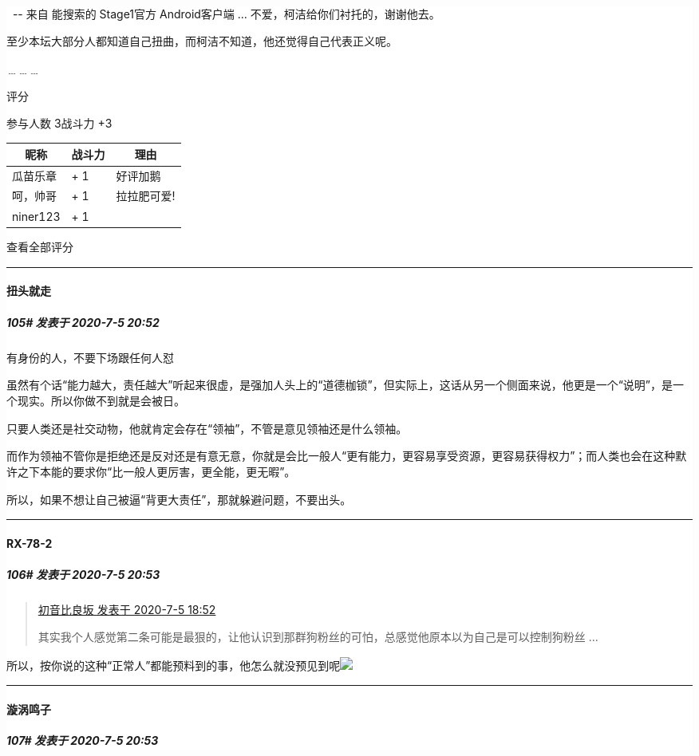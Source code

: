 
  -- 来自 能搜索的 Stage1官方 Android客户端 ...</blockquote>
不爱，柯洁给你们衬托的，谢谢他去。

至少本坛大部分人都知道自己扭曲，而柯洁不知道，他还觉得自己代表正义呢。


﹍﹍﹍

评分


 参与人数 3战斗力 +3

|昵称|战斗力|理由|
|----|---|---|
| 瓜苗乐章| + 1|好评加鹅|
| 呵，帅哥| + 1|拉拉肥可爱!|
| niner123| + 1||


查看全部评分


-----

####  扭头就走  
##### 105#       发表于 2020-7-5 20:52


有身份的人，不要下场跟任何人怼


虽然有个话“能力越大，责任越大”听起来很虚，是强加人头上的“道德枷锁”，但实际上，这话从另一个侧面来说，他更是一个“说明”，是一个现实。所以你做不到就是会被日。


只要人类还是社交动物，他就肯定会存在“领袖”，不管是意见领袖还是什么领袖。

而作为领袖不管你是拒绝还是反对还是有意无意，你就是会比一般人“更有能力，更容易享受资源，更容易获得权力”；而人类也会在这种默许之下本能的要求你“比一般人更厉害，更全能，更无暇”。


所以，如果不想让自己被逼“背更大责任”，那就躲避问题，不要出头。


-----

####  RX-78-2  
##### 106#       发表于 2020-7-5 20:53


<blockquote><a href="httphttps://bbs.saraba1st.com/2b/forum.php?mod=redirect&amp;goto=findpost&amp;pid=48078874&amp;ptid=1946018" target="_blank">初音比良坂 发表于 2020-7-5 18:52</a>

其实我个人感觉第二条可能是最狠的，让他认识到那群狗粉丝的可怕，总感觉他原本以为自己是可以控制狗粉丝 ...</blockquote>
所以，按你说的这种“正常人”都能预料到的事，他怎么就没预见到呢<img src="https://static.saraba1st.com/image/smiley/face2017/204.png" referrerpolicy="no-referrer">


-----

####  漩涡鸣子  
##### 107#       发表于 2020-7-5 20:53
